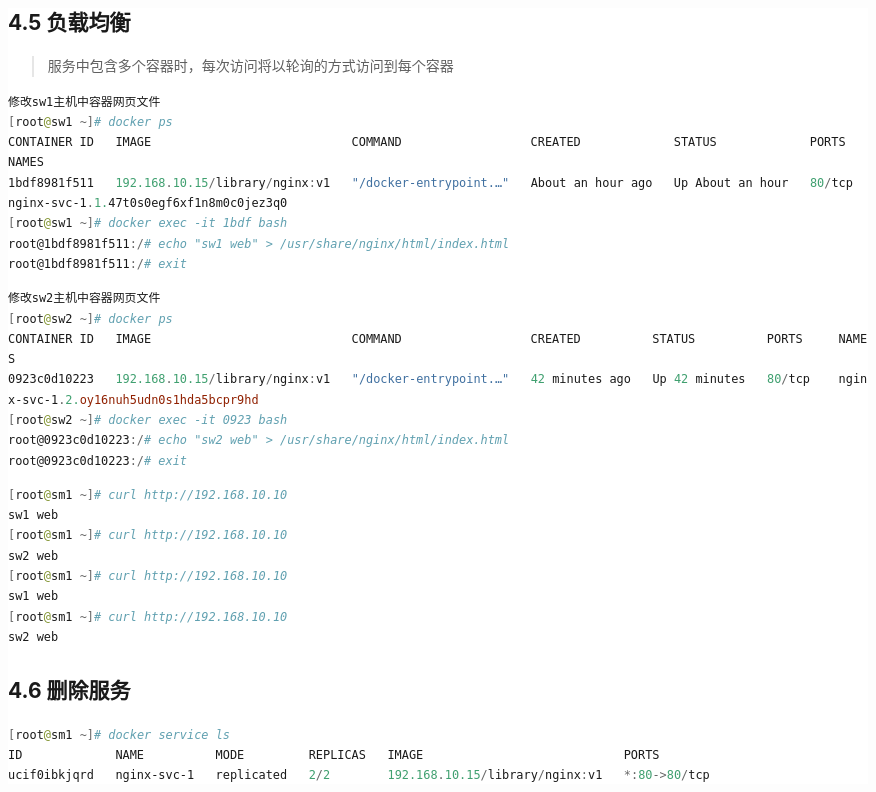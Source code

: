 

## 4.5 负载均衡

> 服务中包含多个容器时，每次访问将以轮询的方式访问到每个容器



~~~powershell
修改sw1主机中容器网页文件
[root@sw1 ~]# docker ps
CONTAINER ID   IMAGE                            COMMAND                  CREATED             STATUS             PORTS     NAMES
1bdf8981f511   192.168.10.15/library/nginx:v1   "/docker-entrypoint.…"   About an hour ago   Up About an hour   80/tcp    nginx-svc-1.1.47t0s0egf6xf1n8m0c0jez3q0
[root@sw1 ~]# docker exec -it 1bdf bash
root@1bdf8981f511:/# echo "sw1 web" > /usr/share/nginx/html/index.html
root@1bdf8981f511:/# exit
~~~



~~~powershell
修改sw2主机中容器网页文件
[root@sw2 ~]# docker ps
CONTAINER ID   IMAGE                            COMMAND                  CREATED          STATUS          PORTS     NAMES
0923c0d10223   192.168.10.15/library/nginx:v1   "/docker-entrypoint.…"   42 minutes ago   Up 42 minutes   80/tcp    nginx-svc-1.2.oy16nuh5udn0s1hda5bcpr9hd
[root@sw2 ~]# docker exec -it 0923 bash
root@0923c0d10223:/# echo "sw2 web" > /usr/share/nginx/html/index.html
root@0923c0d10223:/# exit
~~~



~~~powershell
[root@sm1 ~]# curl http://192.168.10.10
sw1 web
[root@sm1 ~]# curl http://192.168.10.10
sw2 web
[root@sm1 ~]# curl http://192.168.10.10
sw1 web
[root@sm1 ~]# curl http://192.168.10.10
sw2 web
~~~



## 4.6  删除服务



~~~powershell
[root@sm1 ~]# docker service ls
ID             NAME          MODE         REPLICAS   IMAGE                            PORTS
ucif0ibkjqrd   nginx-svc-1   replicated   2/2        192.168.10.15/library/nginx:v1   *:80->80/tcp
~~~
